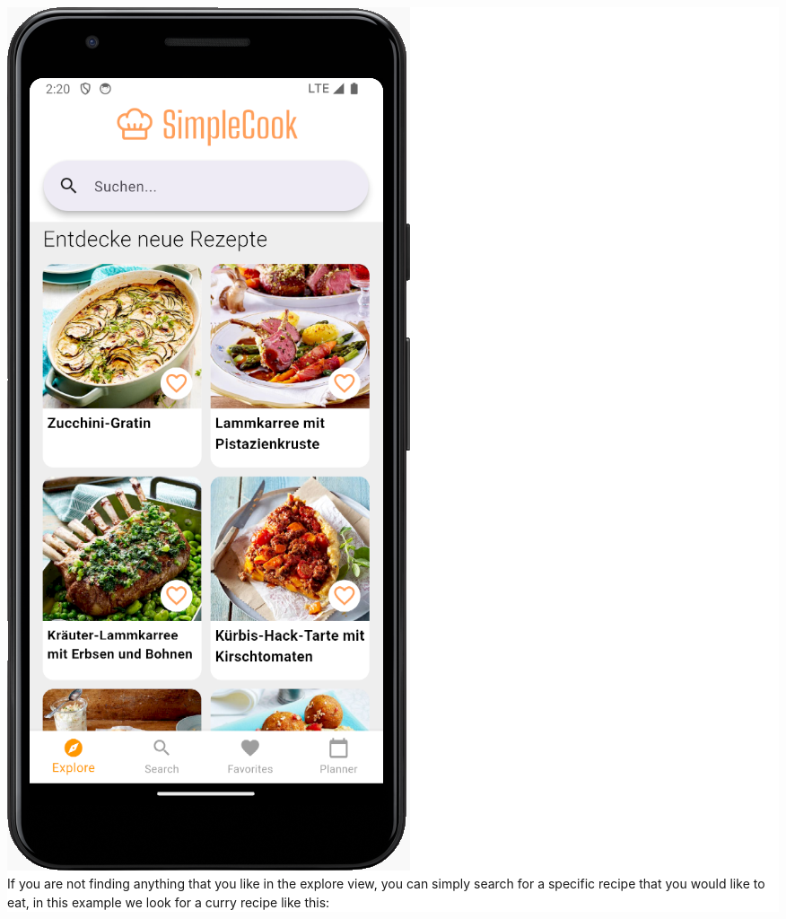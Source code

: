 ![](/simple_cook/assets/user_guide/Explore_2.png)
<br>
If you are not finding anything that you like in the explore view, you can simply search for a specific recipe that you would like to eat, in this example we look for a curry recipe like this:
